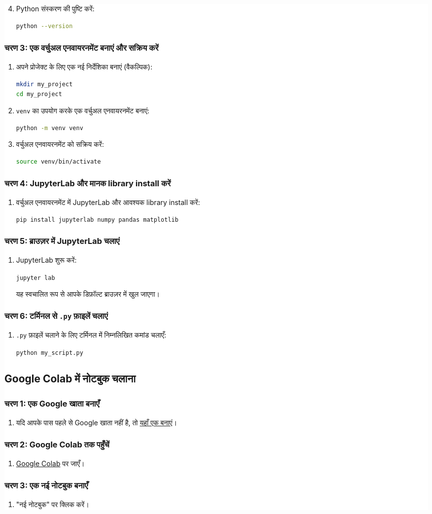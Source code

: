 4. Python संस्करण की पुष्टि करें:
   ```bash
   python --version
   ```

### चरण 3: एक वर्चुअल एनवायरनमेंट बनाएं और सक्रिय करें
1. अपने प्रोजेक्ट के लिए एक नई निर्देशिका बनाएं (वैकल्पिक):
   ```bash
   mkdir my_project
   cd my_project
   ```

2. `venv` का उपयोग करके एक वर्चुअल एनवायरनमेंट बनाएं:
   ```bash
   python -m venv venv
   ```

3. वर्चुअल एनवायरनमेंट को सक्रिय करें:
   ```bash
   source venv/bin/activate
   ```

### चरण 4: JupyterLab और मानक library install करें
1. वर्चुअल एनवायरनमेंट में JupyterLab और आवश्यक library install करें:
   ```bash
   pip install jupyterlab numpy pandas matplotlib
   ```

### चरण 5: ब्राउज़र में JupyterLab चलाएं
1. JupyterLab शुरू करें:
   ```bash
   jupyter lab
   ```
   यह स्वचालित रूप से आपके डिफ़ॉल्ट ब्राउज़र में खुल जाएगा।

### चरण 6: टर्मिनल से `.py` फ़ाइलें चलाएं
1. `.py` फ़ाइलें चलाने के लिए टर्मिनल में निम्नलिखित कमांड चलाएँ:
   ```bash
   python my_script.py
   ```

## Google Colab में नोटबुक चलाना

### चरण 1: एक Google खाता बनाएँ
1. यदि आपके पास पहले से Google खाता नहीं है, तो [यहाँ एक बनाएं](https://accounts.google.com/signup)।

### चरण 2: Google Colab तक पहुँचें
1. [Google Colab](https://colab.research.google.com/) पर जाएँ।

### चरण 3: एक नई नोटबुक बनाएँ
1. "नई नोटबुक" पर क्लिक करें।

